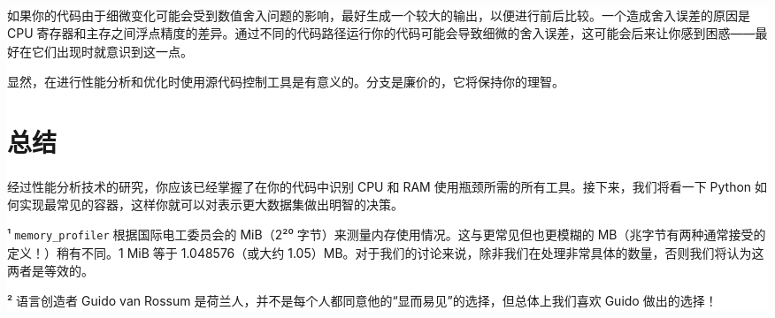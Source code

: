 如果你的代码由于细微变化可能会受到数值舍入问题的影响，最好生成一个较大的输出，以便进行前后比较。一个造成舍入误差的原因是 CPU 寄存器和主存之间浮点精度的差异。通过不同的代码路径运行你的代码可能会导致细微的舍入误差，这可能会后来让你感到困惑——最好在它们出现时就意识到这一点。

显然，在进行性能分析和优化时使用源代码控制工具是有意义的。分支是廉价的，它将保持你的理智。

# 总结

经过性能分析技术的研究，你应该已经掌握了在你的代码中识别 CPU 和 RAM 使用瓶颈所需的所有工具。接下来，我们将看一下 Python 如何实现最常见的容器，这样你就可以对表示更大数据集做出明智的决策。

¹ `memory_profiler` 根据国际电工委员会的 MiB（2²⁰ 字节）来测量内存使用情况。这与更常见但也更模糊的 MB（兆字节有两种通常接受的定义！）稍有不同。1 MiB 等于 1.048576（或大约 1.05）MB。对于我们的讨论来说，除非我们在处理非常具体的数量，否则我们将认为这两者是等效的。

² 语言创造者 Guido van Rossum 是荷兰人，并不是每个人都同意他的“显而易见”的选择，但总体上我们喜欢 Guido 做出的选择！
